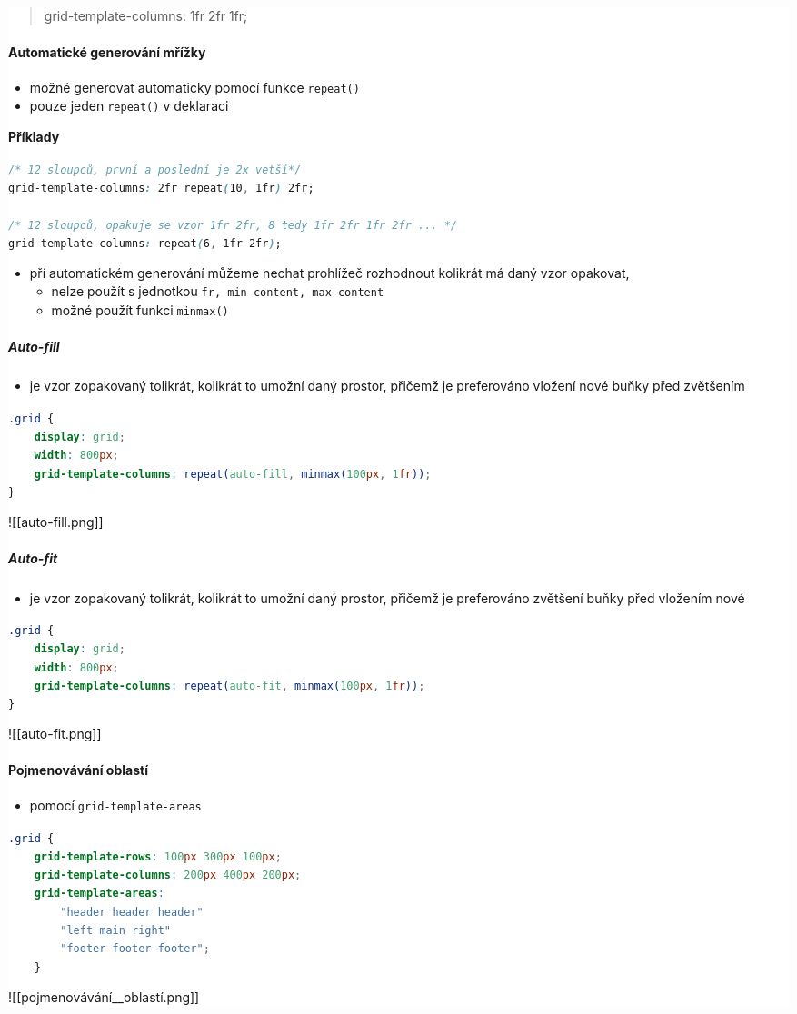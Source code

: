 >grid-template-columns: 1fr 2fr 1fr;
>```

#### Automatické generování mřížky
- možné generovat automaticky pomocí funkce `repeat()`
- pouze jeden `repeat()` v deklaraci

**Příklady**
```CSS
/* 12 sloupců, první a poslední je 2x vetší*/
grid-template-columns: 2fr repeat(10, 1fr) 2fr;

/* 12 sloupců, opakuje se vzor 1fr 2fr, 8 tedy 1fr 2fr 1fr 2fr ... */
grid-template-columns: repeat(6, 1fr 2fr);
```

- pří automatickém generování můžeme nechat prohlížeč rozhodnout kolikrát má daný vzor opakovat, 
	- nelze použít s jednotkou `fr, min-content, max-content`
	- možné použít funkci `minmax()`

##### Auto-fill
- je vzor zopakovaný tolikrát, kolikrát to umožní daný prostor, přičemž je preferováno vložení nové buňky před zvětšením
```CSS
.grid { 
	display: grid; 
	width: 800px; 
	grid-template-columns: repeat(auto-fill, minmax(100px, 1fr)); 
}
```
![[auto-fill.png]]
##### Auto-fit
- je vzor zopakovaný tolikrát, kolikrát to umožní daný prostor, přičemž je preferováno zvětšení buňky před vložením nové
```CSS
.grid { 
	display: grid;
	width: 800px; 
	grid-template-columns: repeat(auto-fit, minmax(100px, 1fr)); 
}
```
![[auto-fit.png]]

#### Pojmenovávání oblastí
- pomocí `grid-template-areas`
```CSS
.grid { 
	grid-template-rows: 100px 300px 100px; 
	grid-template-columns: 200px 400px 200px; 
	grid-template-areas: 
		"header header header" 
		"left main right" 
		"footer footer footer"; 
	}
```
![[pojmenovávání__oblastí.png]]
